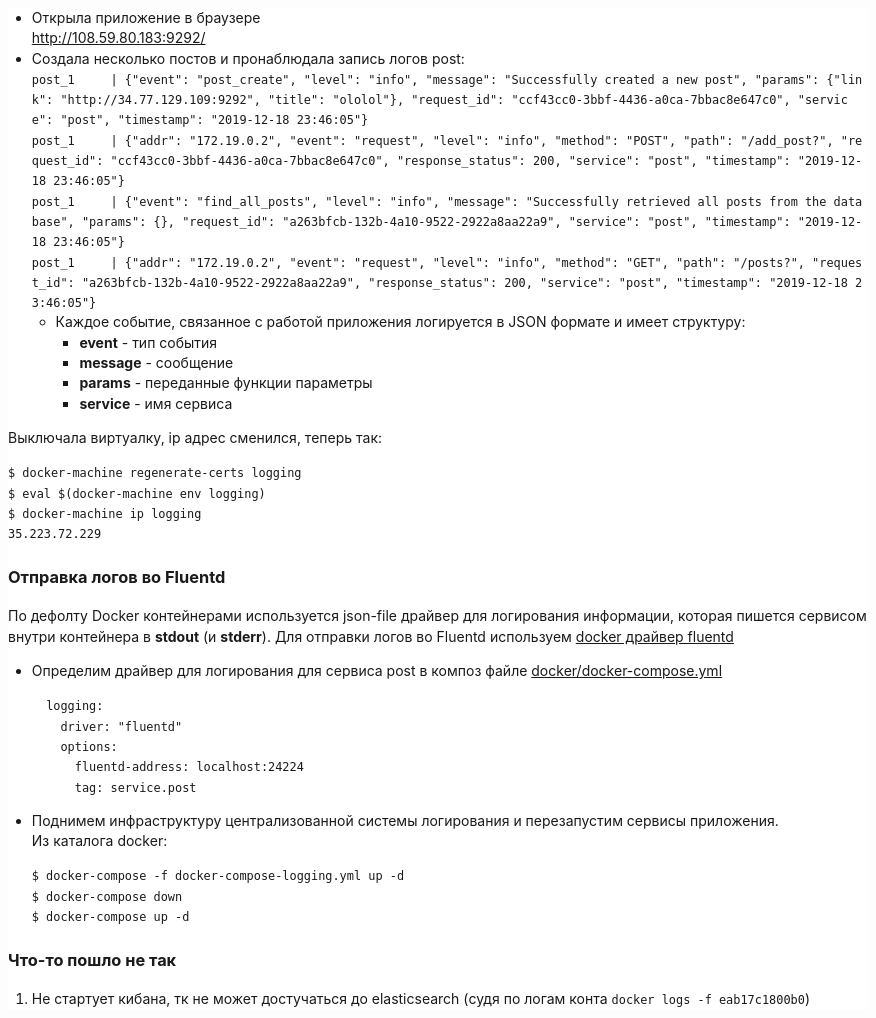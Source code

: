 - Открыла приложение в браузере  
  http://108.59.80.183:9292/
- Создала несколько постов и пронаблюдала запись логов post:  
`post_1     | {"event": "post_create", "level": "info", "message": "Successfully created a new post", "params": {"link": "http://34.77.129.109:9292", "title": "ololol"}, "request_id": "ccf43cc0-3bbf-4436-a0ca-7bbac8e647c0", "service": "post", "timestamp": "2019-12-18 23:46:05"}`  
`post_1     | {"addr": "172.19.0.2", "event": "request", "level": "info", "method": "POST", "path": "/add_post?", "request_id": "ccf43cc0-3bbf-4436-a0ca-7bbac8e647c0", "response_status": 200, "service": "post", "timestamp": "2019-12-18 23:46:05"}`  
`post_1     | {"event": "find_all_posts", "level": "info", "message": "Successfully retrieved all posts from the database", "params": {}, "request_id": "a263bfcb-132b-4a10-9522-2922a8aa22a9", "service": "post", "timestamp": "2019-12-18 23:46:05"}`  
`post_1     | {"addr": "172.19.0.2", "event": "request", "level": "info", "method": "GET", "path": "/posts?", "request_id": "a263bfcb-132b-4a10-9522-2922a8aa22a9", "response_status": 200, "service": "post", "timestamp": "2019-12-18 23:46:05"}`
    - Каждое событие, связанное с работой приложения логируется в JSON формате и имеет структуру: 
      - **event** - тип события 
      - **message** - сообщение 
      - **params** - переданные функции параметры 
      - **service** - имя сервиса

Выключала виртуалку, ip адрес сменился, теперь так:
```
$ docker-machine regenerate-certs logging
$ eval $(docker-machine env logging)
$ docker-machine ip logging
35.223.72.229
```

### Отправка логов во Fluentd
По дефолту Docker контейнерами используется json-file драйвер для логирования информации, которая пишется сервисом внутри контейнера в **stdout** (и **stderr**). Для отправки логов во Fluentd используем [docker драйвер fluentd](https://docs.docker.com/config/containers/logging/fluentd/)  
- Определим драйвер для логирования для сервиса post в композ файле [docker/docker-compose.yml](https://gist.githubusercontent.com/Lisskha/bb07bb4ad53cb1e684e258f025ced7fa/raw/17d92b7ef415e5198e1393983be7d5bc0dcc7dfb/docker%2520docker-compose.yml)
  ```
    logging:
      driver: "fluentd"
      options:
        fluentd-address: localhost:24224
        tag: service.post
  ```  
- Поднимем инфраструктуру централизованной системы логирования и перезапустим сервисы приложения.  
  Из каталога docker:
  ```
  $ docker-compose -f docker-compose-logging.yml up -d
  $ docker-compose down
  $ docker-compose up -d
  ```

###  Что-то пошло не так
1. Не стартует кибана, тк не может достучаться до elasticsearch (судя по логам конта `docker logs -f eab17c1800b0`)
